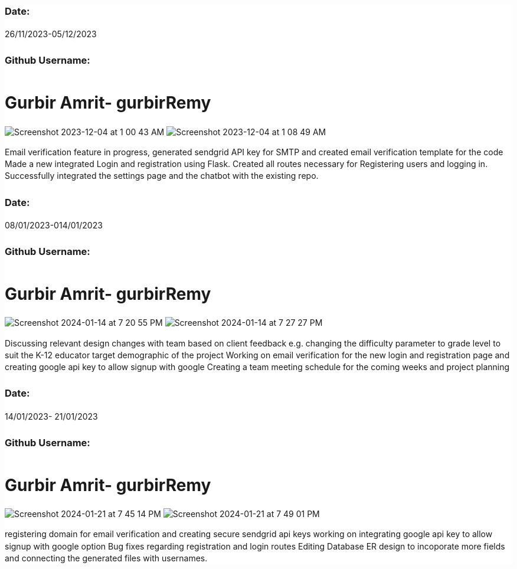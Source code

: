 
### Date:
26/11/2023-05/12/2023

### Github Username:
# Gurbir Amrit- gurbirRemy
<img width="1155" alt="Screenshot 2023-12-04 at 1 00 43 AM" src="https://github.com/COSC-499-W2023/year-long-project-team-16/assets/74217749/f88eff3b-25df-4903-a778-bf51ea163e93">

<img width="1062" alt="Screenshot 2023-12-04 at 1 08 49 AM" src="https://github.com/COSC-499-W2023/year-long-project-team-16/assets/74217749/ed94f007-1c75-45c1-829b-feebdf267dd9">

Email verification feature in progress, generated sendgrid API key for SMTP and created email verification template for the code
Made a new integrated Login and registration using Flask. Created all routes necessary for Registering users and logging in. Successfully integrated the settings page and the chatbot with the existing repo.

### Date:
08/01/2023-014/01/2023

### Github Username:
# Gurbir Amrit- gurbirRemy

<img width="1144" alt="Screenshot 2024-01-14 at 7 20 55 PM" src="https://github.com/COSC-499-W2023/year-long-project-team-16/assets/74217749/d47cdc32-a5c5-4536-8148-cf19f6c56217">
<img width="1108" alt="Screenshot 2024-01-14 at 7 27 27 PM" src="https://github.com/COSC-499-W2023/year-long-project-team-16/assets/74217749/419207e9-c42b-4504-8277-27919fe7312b">




Discussing  relevant design changes with team based on client feedback 
e.g. changing the difficulty parameter to grade level to suit the K-12 educator target demographic of the project
Working on email verification for the new login and registration page and creating google api key to allow signup with google
Creating a team meeting schedule for the coming weeks and project planning 
     

### Date:
14/01/2023- 21/01/2023

### Github Username:
# Gurbir Amrit- gurbirRemy
<img width="1140" alt="Screenshot 2024-01-21 at 7 45 14 PM" src="https://github.com/COSC-499-W2023/year-long-project-team-16/assets/74217749/fa76e8ad-a017-4179-a133-586782c930ba">

<img width="1129" alt="Screenshot 2024-01-21 at 7 49 01 PM" src="https://github.com/COSC-499-W2023/year-long-project-team-16/assets/74217749/e7f952d7-7124-4418-a575-1e7969e6ec7c">

registering domain for email verification and creating secure sendgrid api keys
working on integrating google api key to allow signup with google option 
Bug fixes regarding registration and login routes
Editing Database ER design to incoporate more fields and connecting the generated files with usernames.
